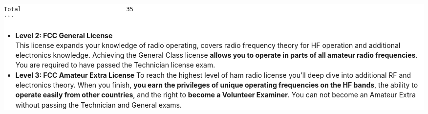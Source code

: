     Total                              35
    ```


- __Level 2: FCC General License__  
    This license expands your knowledge of radio operating, covers radio frequency theory for HF operation and additional electronics knowledge.  Achieving the General Class license __allows you to operate in parts of all amateur radio frequencies__. You are required to have passed the Technician license exam.
- __Level 3: FCC Amateur Extra License__ 
    To reach the highest level of ham radio license you’ll deep dive into additional RF and electronics theory.  When you finish, __you earn the privileges of unique operating frequencies on the HF bands__, the ability to __operate easily from other countries__, and the right to __become a Volunteer Examiner__.  You can not become an Amateur Extra without passing the Technician and General exams.